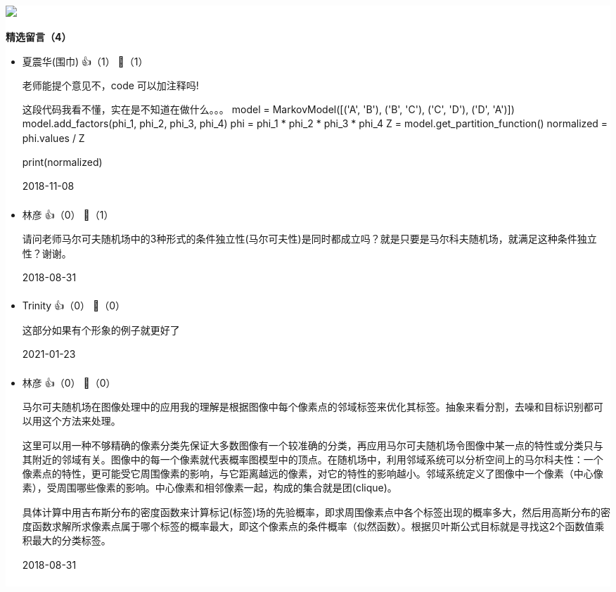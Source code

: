 ![](https://static001.geekbang.org/resource/image/0c/ea/0c527066de7be802447e224989a28eea.jpg?wh=2379%2A2300)
<div><strong>精选留言（4）</strong></div><ul>
<li><span>夏震华(围巾)</span> 👍（1） 💬（1）<p>老师能提个意见不，code 可以加注释吗!

这段代码我看不懂，实在是不知道在做什么。。。
model = MarkovModel([(&#39;A&#39;, &#39;B&#39;), (&#39;B&#39;, &#39;C&#39;), (&#39;C&#39;, &#39;D&#39;), (&#39;D&#39;, &#39;A&#39;)])
model.add_factors(phi_1, phi_2, phi_3, phi_4)
phi = phi_1 * phi_2 * phi_3 * phi_4
Z = model.get_partition_function()
normalized = phi.values &#47; Z

print(normalized)</p>2018-11-08</li><br/><li><span>林彦</span> 👍（0） 💬（1）<p>请问老师马尔可夫随机场中的3种形式的条件独立性(马尔可夫性)是同时都成立吗？就是只要是马尔科夫随机场，就满足这种条件独立性？谢谢。</p>2018-08-31</li><br/><li><span>Trinity</span> 👍（0） 💬（0）<p>这部分如果有个形象的例子就更好了</p>2021-01-23</li><br/><li><span>林彦</span> 👍（0） 💬（0）<p>马尔可夫随机场在图像处理中的应用我的理解是根据图像中每个像素点的邻域标签来优化其标签。抽象来看分割，去噪和目标识别都可以用这个方法来处理。

这里可以用一种不够精确的像素分类先保证大多数图像有一个较准确的分类，再应用马尔可夫随机场令图像中某一点的特性或分类只与其附近的邻域有关。图像中的每一个像素就代表概率图模型中的顶点。在随机场中，利用邻域系统可以分析空间上的马尔科夫性：一个像素点的特性，更可能受它周围像素的影响，与它距离越远的像素，对它的特性的影响越小。邻域系统定义了图像中一个像素（中心像素），受周围哪些像素的影响。中心像素和相邻像素一起，构成的集合就是团(clique)。

具体计算中用吉布斯分布的密度函数来计算标记(标签)场的先验概率，即求周围像素点中各个标签出现的概率多大，然后用高斯分布的密度函数求解所求像素点属于哪个标签的概率最大，即这个像素点的条件概率（似然函数）。根据贝叶斯公式目标就是寻找这2个函数值乘积最大的分类标签。</p>2018-08-31</li><br/>
</ul>